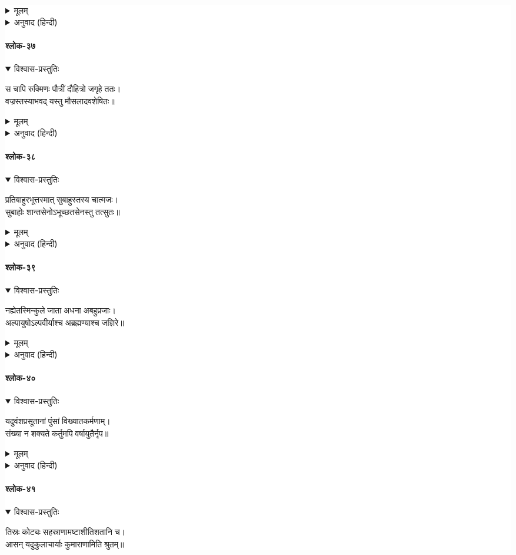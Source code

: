 <details><summary>मूलम्</summary></details>

<details><summary>अनुवाद (हिन्दी)</summary></details>

#### श्लोक-३७


<details open><summary>विश्वास-प्रस्तुतिः</summary>

स चापि रुक्मिणः पौत्रीं दौहित्रो जगृहे ततः।  
वज्रस्तस्याभवद् यस्तु मौसलादवशेषितः॥
</details>

<details><summary>मूलम्</summary></details>

<details><summary>अनुवाद (हिन्दी)</summary></details>

#### श्लोक-३८


<details open><summary>विश्वास-प्रस्तुतिः</summary>

प्रतिबाहुरभूत्तस्मात् सुबाहुस्तस्य चात्मजः।  
सुबाहोः शान्तसेनोऽभूच्छतसेनस्तु तत्सुतः॥
</details>

<details><summary>मूलम्</summary></details>

<details><summary>अनुवाद (हिन्दी)</summary></details>

#### श्लोक-३९


<details open><summary>विश्वास-प्रस्तुतिः</summary>

नह्येतस्मिन्कुले जाता अधना अबहुप्रजाः।  
अल्पायुषोऽल्पवीर्याश्च अब्रह्मण्याश्च जज्ञिरे॥
</details>

<details><summary>मूलम्</summary></details>

<details><summary>अनुवाद (हिन्दी)</summary></details>

#### श्लोक-४०


<details open><summary>विश्वास-प्रस्तुतिः</summary>

यदुवंशप्रसूतानां पुंसां विख्यातकर्मणाम्।  
संख्या न शक्यते कर्तुमपि वर्षायुतैर्नृप॥
</details>

<details><summary>मूलम्</summary></details>

<details><summary>अनुवाद (हिन्दी)</summary></details>

#### श्लोक-४१


<details open><summary>विश्वास-प्रस्तुतिः</summary>

तिस्रः कोट्यः सहस्राणामष्टाशीतिशतानि च।  
आसन् यदुकुलाचार्याः कुमाराणामिति श्रुतम्॥
</details>
